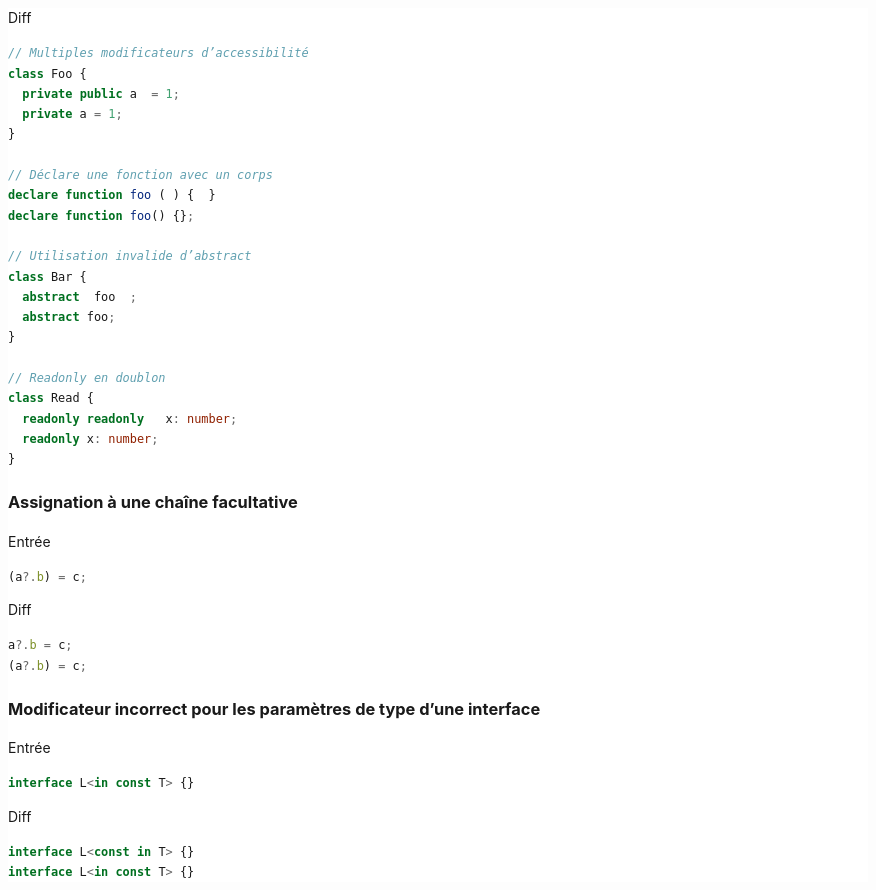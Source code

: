 Diff

```ts title="example.ts" del={3, 8, 13, 19} ins={4, 9, 14, 20}
// Multiples modificateurs d’accessibilité
class Foo {
  private public a  = 1;
  private a = 1;
}

// Déclare une fonction avec un corps
declare function foo ( ) {  }
declare function foo() {};

// Utilisation invalide d’abstract
class Bar {
  abstract  foo  ;
  abstract foo;
}

// Readonly en doublon
class Read {
  readonly readonly   x: number;
  readonly x: number;
}
```

### Assignation à une chaîne facultative

Entrée

```js title="example.js"
(a?.b) = c;
```

Diff

```js title="example.js" del={1} ins={2}
a?.b = c;
(a?.b) = c;
```

### Modificateur incorrect pour les paramètres de type d’une interface

Entrée

```ts title="example.js"
interface L<in const T> {}
```

Diff

```ts title="example.js" del={1} ins={2}
interface L<const in T> {}
interface L<in const T> {}
```
